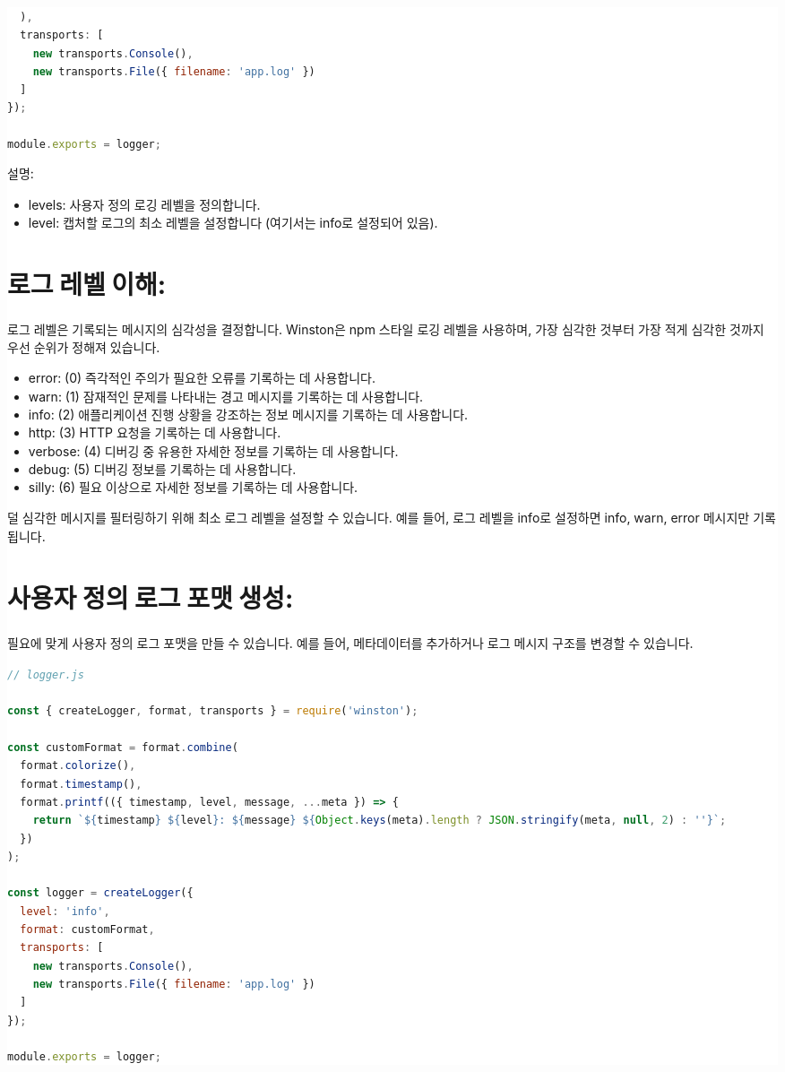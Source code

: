 ```js
  ),
  transports: [
    new transports.Console(),
    new transports.File({ filename: 'app.log' })
  ]
});

module.exports = logger;
```

<div class="content-ad"></div>

설명:

- levels: 사용자 정의 로깅 레벨을 정의합니다.
- level: 캡처할 로그의 최소 레벨을 설정합니다 (여기서는 info로 설정되어 있음).

# 로그 레벨 이해:

로그 레벨은 기록되는 메시지의 심각성을 결정합니다. Winston은 npm 스타일 로깅 레벨을 사용하며, 가장 심각한 것부터 가장 적게 심각한 것까지 우선 순위가 정해져 있습니다.

<div class="content-ad"></div>

- error: (0) 즉각적인 주의가 필요한 오류를 기록하는 데 사용합니다.
- warn: (1) 잠재적인 문제를 나타내는 경고 메시지를 기록하는 데 사용합니다.
- info: (2) 애플리케이션 진행 상황을 강조하는 정보 메시지를 기록하는 데 사용합니다.
- http: (3) HTTP 요청을 기록하는 데 사용합니다.
- verbose: (4) 디버깅 중 유용한 자세한 정보를 기록하는 데 사용합니다.
- debug: (5) 디버깅 정보를 기록하는 데 사용합니다.
- silly: (6) 필요 이상으로 자세한 정보를 기록하는 데 사용합니다.

덜 심각한 메시지를 필터링하기 위해 최소 로그 레벨을 설정할 수 있습니다. 예를 들어, 로그 레벨을 info로 설정하면 info, warn, error 메시지만 기록됩니다.

# 사용자 정의 로그 포맷 생성:

필요에 맞게 사용자 정의 로그 포맷을 만들 수 있습니다. 예를 들어, 메타데이터를 추가하거나 로그 메시지 구조를 변경할 수 있습니다.

<div class="content-ad"></div>

```js
// logger.js

const { createLogger, format, transports } = require('winston');

const customFormat = format.combine(
  format.colorize(),
  format.timestamp(),
  format.printf(({ timestamp, level, message, ...meta }) => {
    return `${timestamp} ${level}: ${message} ${Object.keys(meta).length ? JSON.stringify(meta, null, 2) : ''}`;
  })
);

const logger = createLogger({
  level: 'info',
  format: customFormat,
  transports: [
    new transports.Console(),
    new transports.File({ filename: 'app.log' })
  ]
});

module.exports = logger;
```
